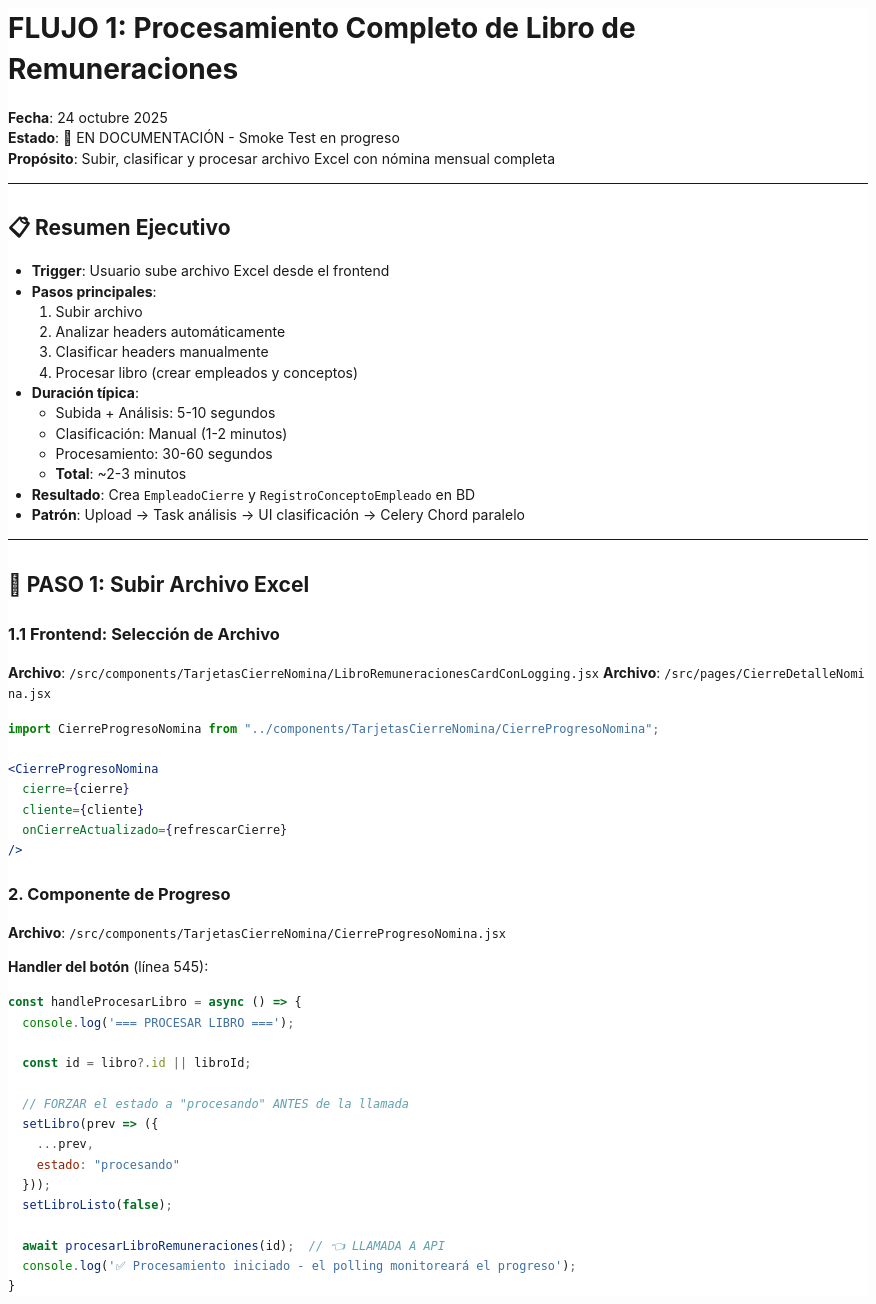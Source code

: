 # FLUJO 1: Procesamiento Completo de Libro de Remuneraciones

**Fecha**: 24 octubre 2025  
**Estado**: 📝 EN DOCUMENTACIÓN - Smoke Test en progreso  
**Propósito**: Subir, clasificar y procesar archivo Excel con nómina mensual completa

---

## 📋 Resumen Ejecutivo

- **Trigger**: Usuario sube archivo Excel desde el frontend
- **Pasos principales**: 
  1. Subir archivo
  2. Analizar headers automáticamente
  3. Clasificar headers manualmente
  4. Procesar libro (crear empleados y conceptos)
- **Duración típica**: 
  - Subida + Análisis: 5-10 segundos
  - Clasificación: Manual (1-2 minutos)
  - Procesamiento: 30-60 segundos
  - **Total**: ~2-3 minutos
- **Resultado**: Crea `EmpleadoCierre` y `RegistroConceptoEmpleado` en BD
- **Patrón**: Upload → Task análisis → UI clasificación → Celery Chord paralelo

---

## 🎯 PASO 1: Subir Archivo Excel

### 1.1 Frontend: Selección de Archivo
**Archivo**: `/src/components/TarjetasCierreNomina/LibroRemuneracionesCardConLogging.jsx`
**Archivo**: `/src/pages/CierreDetalleNomina.jsx`
```jsx
import CierreProgresoNomina from "../components/TarjetasCierreNomina/CierreProgresoNomina";

<CierreProgresoNomina
  cierre={cierre}
  cliente={cliente}
  onCierreActualizado={refrescarCierre}
/>
```

### 2. Componente de Progreso
**Archivo**: `/src/components/TarjetasCierreNomina/CierreProgresoNomina.jsx`

**Handler del botón** (línea 545):
```javascript
const handleProcesarLibro = async () => {
  console.log('=== PROCESAR LIBRO ===');
  
  const id = libro?.id || libroId;
  
  // FORZAR el estado a "procesando" ANTES de la llamada
  setLibro(prev => ({
    ...prev,
    estado: "procesando"
  }));
  setLibroListo(false);
  
  await procesarLibroRemuneraciones(id);  // 👈 LLAMADA A API
  console.log('✅ Procesamiento iniciado - el polling monitoreará el progreso');
}
```